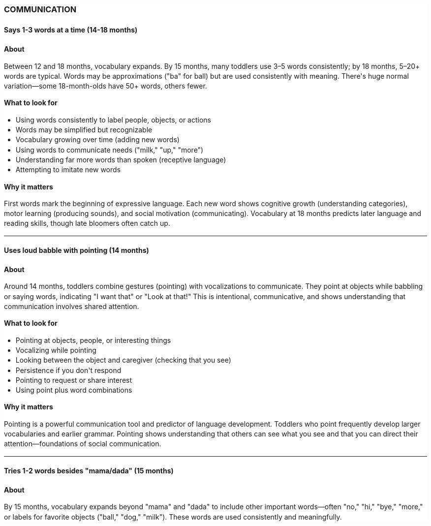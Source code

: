 
### COMMUNICATION

#### Says 1-3 words at a time (14-18 months)

**About**

Between 12 and 18 months, vocabulary expands. By 15 months, many toddlers use 3–5 words consistently; by 18 months, 5–20+ words are typical. Words may be approximations ("ba" for ball) but are used consistently with meaning. There's huge normal variation—some 18-month-olds have 50+ words, others fewer.

**What to look for**
- Using words consistently to label people, objects, or actions
- Words may be simplified but recognizable
- Vocabulary growing over time (adding new words)
- Using words to communicate needs ("milk," "up," "more")
- Understanding far more words than spoken (receptive language)
- Attempting to imitate new words

**Why it matters**

First words mark the beginning of expressive language. Each new word shows cognitive growth (understanding categories), motor learning (producing sounds), and social motivation (communicating). Vocabulary at 18 months predicts later language and reading skills, though late bloomers often catch up.

---

#### Uses loud babble with pointing (14 months)

**About**

Around 14 months, toddlers combine gestures (pointing) with vocalizations to communicate. They point at objects while babbling or saying words, indicating "I want that" or "Look at that!" This is intentional, communicative, and shows understanding that communication involves shared attention.

**What to look for**
- Pointing at objects, people, or interesting things
- Vocalizing while pointing
- Looking between the object and caregiver (checking that you see)
- Persistence if you don't respond
- Pointing to request or share interest
- Using point plus word combinations

**Why it matters**

Pointing is a powerful communication tool and predictor of language development. Toddlers who point frequently develop larger vocabularies and earlier grammar. Pointing shows understanding that others can see what you see and that you can direct their attention—foundations of social communication.

---

#### Tries 1-2 words besides "mama/dada" (15 months)

**About**

By 15 months, vocabulary expands beyond "mama" and "dada" to include other important words—often "no," "hi," "bye," "more," or labels for favorite objects ("ball," "dog," "milk"). These words are used consistently and meaningfully.
